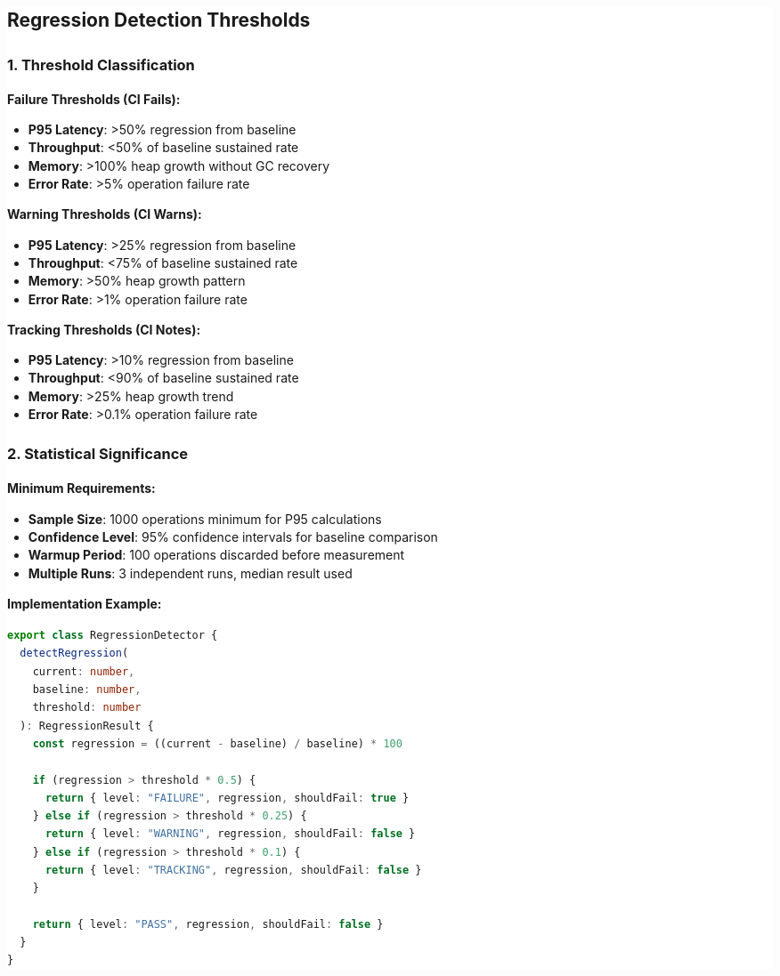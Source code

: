 ```json
```

## Regression Detection Thresholds

### 1. Threshold Classification

**Failure Thresholds (CI Fails):**

- **P95 Latency**: >50% regression from baseline
- **Throughput**: <50% of baseline sustained rate
- **Memory**: >100% heap growth without GC recovery
- **Error Rate**: >5% operation failure rate

**Warning Thresholds (CI Warns):**

- **P95 Latency**: >25% regression from baseline
- **Throughput**: <75% of baseline sustained rate
- **Memory**: >50% heap growth pattern
- **Error Rate**: >1% operation failure rate

**Tracking Thresholds (CI Notes):**

- **P95 Latency**: >10% regression from baseline
- **Throughput**: <90% of baseline sustained rate
- **Memory**: >25% heap growth trend
- **Error Rate**: >0.1% operation failure rate

### 2. Statistical Significance

**Minimum Requirements:**

- **Sample Size**: 1000 operations minimum for P95 calculations
- **Confidence Level**: 95% confidence intervals for baseline comparison
- **Warmup Period**: 100 operations discarded before measurement
- **Multiple Runs**: 3 independent runs, median result used

**Implementation Example:**

```typescript
export class RegressionDetector {
  detectRegression(
    current: number,
    baseline: number,
    threshold: number
  ): RegressionResult {
    const regression = ((current - baseline) / baseline) * 100

    if (regression > threshold * 0.5) {
      return { level: "FAILURE", regression, shouldFail: true }
    } else if (regression > threshold * 0.25) {
      return { level: "WARNING", regression, shouldFail: false }
    } else if (regression > threshold * 0.1) {
      return { level: "TRACKING", regression, shouldFail: false }
    }

    return { level: "PASS", regression, shouldFail: false }
  }
}
```
